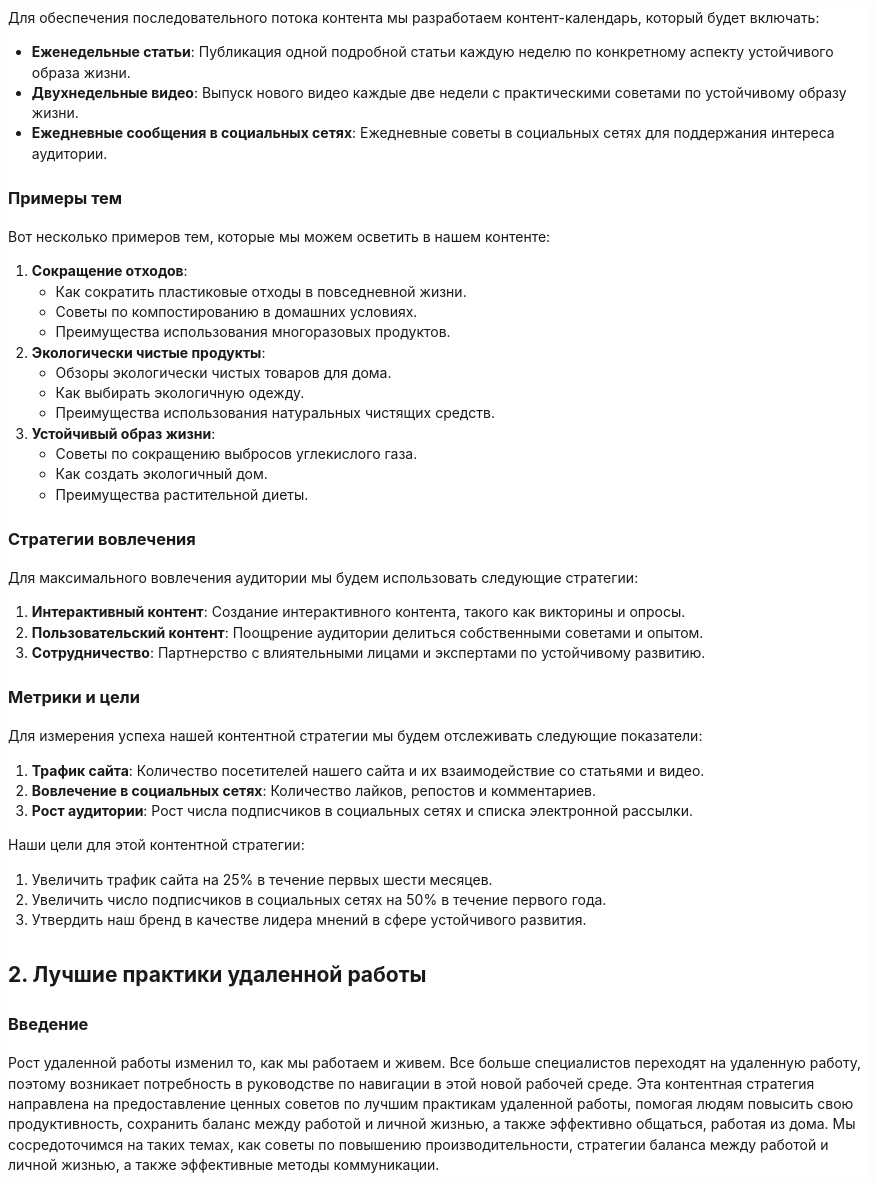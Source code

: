 Для обеспечения последовательного потока контента мы разработаем контент-календарь, который будет включать:

-   **Еженедельные статьи**: Публикация одной подробной статьи каждую неделю по конкретному аспекту устойчивого образа жизни.
-   **Двухнедельные видео**: Выпуск нового видео каждые две недели с практическими советами по устойчивому образу жизни.
-   **Ежедневные сообщения в социальных сетях**: Ежедневные советы в социальных сетях для поддержания интереса аудитории.

### Примеры тем

Вот несколько примеров тем, которые мы можем осветить в нашем контенте:

1.  **Сокращение отходов**:
    -   Как сократить пластиковые отходы в повседневной жизни.
    -   Советы по компостированию в домашних условиях.
    -   Преимущества использования многоразовых продуктов.
2.  **Экологически чистые продукты**:
    -   Обзоры экологически чистых товаров для дома.
    -   Как выбирать экологичную одежду.
    -   Преимущества использования натуральных чистящих средств.
3.  **Устойчивый образ жизни**:
    -   Советы по сокращению выбросов углекислого газа.
    -   Как создать экологичный дом.
    -   Преимущества растительной диеты.

### Стратегии вовлечения

Для максимального вовлечения аудитории мы будем использовать следующие стратегии:

1.  **Интерактивный контент**: Создание интерактивного контента, такого как викторины и опросы.
2.  **Пользовательский контент**: Поощрение аудитории делиться собственными советами и опытом.
3.  **Сотрудничество**: Партнерство с влиятельными лицами и экспертами по устойчивому развитию.

### Метрики и цели

Для измерения успеха нашей контентной стратегии мы будем отслеживать следующие показатели:

1.  **Трафик сайта**: Количество посетителей нашего сайта и их взаимодействие со статьями и видео.
2.  **Вовлечение в социальных сетях**: Количество лайков, репостов и комментариев.
3.  **Рост аудитории**: Рост числа подписчиков в социальных сетях и списка электронной рассылки.

Наши цели для этой контентной стратегии:

1.  Увеличить трафик сайта на 25% в течение первых шести месяцев.
2.  Увеличить число подписчиков в социальных сетях на 50% в течение первого года.
3.  Утвердить наш бренд в качестве лидера мнений в сфере устойчивого развития.

## 2. Лучшие практики удаленной работы

### Введение

Рост удаленной работы изменил то, как мы работаем и живем. Все больше специалистов переходят на удаленную работу, поэтому возникает потребность в руководстве по навигации в этой новой рабочей среде. Эта контентная стратегия направлена на предоставление ценных советов по лучшим практикам удаленной работы, помогая людям повысить свою продуктивность, сохранить баланс между работой и личной жизнью, а также эффективно общаться, работая из дома. Мы сосредоточимся на таких темах, как советы по повышению производительности, стратегии баланса между работой и личной жизнью, а также эффективные методы коммуникации.
